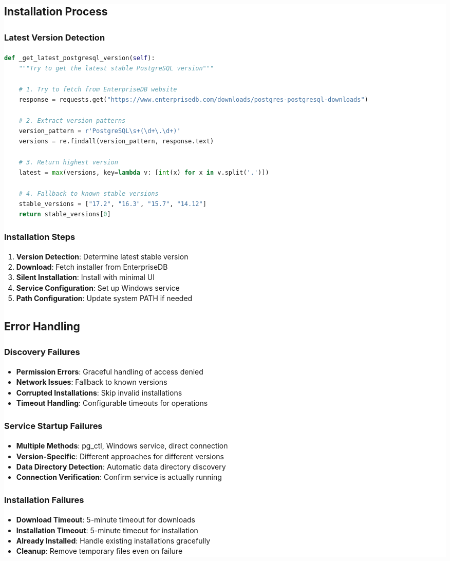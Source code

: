 ## Installation Process

### Latest Version Detection
```python
def _get_latest_postgresql_version(self):
    """Try to get the latest stable PostgreSQL version"""
    
    # 1. Try to fetch from EnterpriseDB website
    response = requests.get("https://www.enterprisedb.com/downloads/postgres-postgresql-downloads")
    
    # 2. Extract version patterns
    version_pattern = r'PostgreSQL\s+(\d+\.\d+)'
    versions = re.findall(version_pattern, response.text)
    
    # 3. Return highest version
    latest = max(versions, key=lambda v: [int(x) for x in v.split('.')])
    
    # 4. Fallback to known stable versions
    stable_versions = ["17.2", "16.3", "15.7", "14.12"]
    return stable_versions[0]
```

### Installation Steps
1. **Version Detection**: Determine latest stable version
2. **Download**: Fetch installer from EnterpriseDB
3. **Silent Installation**: Install with minimal UI
4. **Service Configuration**: Set up Windows service
5. **Path Configuration**: Update system PATH if needed

## Error Handling

### Discovery Failures
- **Permission Errors**: Graceful handling of access denied
- **Network Issues**: Fallback to known versions
- **Corrupted Installations**: Skip invalid installations
- **Timeout Handling**: Configurable timeouts for operations

### Service Startup Failures
- **Multiple Methods**: pg_ctl, Windows service, direct connection
- **Version-Specific**: Different approaches for different versions
- **Data Directory Detection**: Automatic data directory discovery
- **Connection Verification**: Confirm service is actually running

### Installation Failures
- **Download Timeout**: 5-minute timeout for downloads
- **Installation Timeout**: 5-minute timeout for installation
- **Already Installed**: Handle existing installations gracefully
- **Cleanup**: Remove temporary files even on failure
